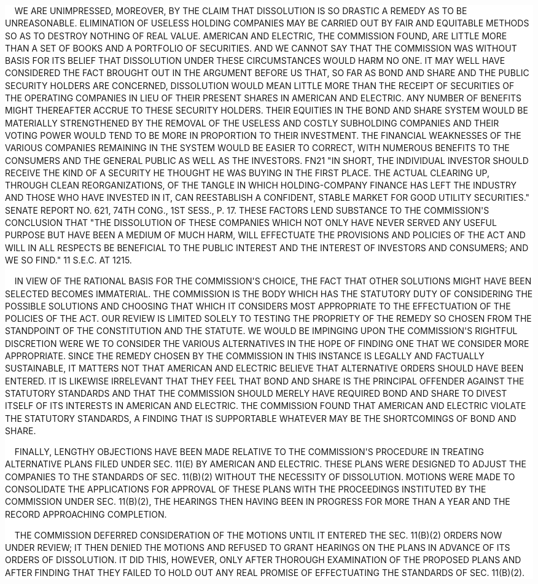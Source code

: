     WE ARE UNIMPRESSED, MOREOVER, BY THE CLAIM THAT DISSOLUTION IS SO DRASTIC A REMEDY AS TO BE UNREASONABLE.  ELIMINATION OF USELESS HOLDING COMPANIES MAY BE CARRIED OUT BY FAIR AND EQUITABLE METHODS SO AS TO DESTROY NOTHING OF REAL VALUE.  AMERICAN AND ELECTRIC, THE COMMISSION FOUND, ARE LITTLE MORE THAN A SET OF BOOKS AND A PORTFOLIO OF SECURITIES.  AND WE CANNOT SAY THAT THE COMMISSION WAS WITHOUT BASIS FOR ITS BELIEF THAT DISSOLUTION UNDER THESE CIRCUMSTANCES WOULD HARM NO ONE.  IT MAY WELL HAVE CONSIDERED THE FACT BROUGHT OUT IN THE ARGUMENT BEFORE US THAT, SO FAR AS BOND AND SHARE AND THE PUBLIC SECURITY HOLDERS ARE CONCERNED, DISSOLUTION WOULD MEAN LITTLE MORE THAN THE RECEIPT OF SECURITIES OF THE OPERATING COMPANIES IN LIEU OF THEIR PRESENT SHARES IN AMERICAN AND ELECTRIC.  ANY NUMBER OF BENEFITS MIGHT THEREAFTER ACCRUE TO THESE SECURITY HOLDERS.  THEIR EQUITIES IN THE BOND AND SHARE SYSTEM WOULD BE MATERIALLY STRENGTHENED BY THE REMOVAL OF THE USELESS AND COSTLY SUBHOLDING COMPANIES AND THEIR VOTING POWER WOULD TEND TO BE MORE IN PROPORTION TO THEIR INVESTMENT.  THE FINANCIAL WEAKNESSES OF THE VARIOUS COMPANIES REMAINING IN THE SYSTEM WOULD BE EASIER TO CORRECT, WITH NUMEROUS BENEFITS TO THE CONSUMERS AND THE GENERAL PUBLIC AS WELL AS THE INVESTORS.  FN21  "IN SHORT, THE INDIVIDUAL INVESTOR SHOULD RECEIVE THE KIND OF A SECURITY HE THOUGHT HE WAS BUYING IN THE FIRST PLACE.  THE ACTUAL CLEARING UP, THROUGH CLEAN REORGANIZATIONS, OF THE TANGLE IN WHICH HOLDING-COMPANY FINANCE HAS LEFT THE INDUSTRY AND THOSE WHO HAVE INVESTED IN IT, CAN REESTABLISH A CONFIDENT, STABLE MARKET FOR GOOD UTILITY SECURITIES."  SENATE REPORT NO. 621, 74TH CONG., 1ST SESS., P. 17.  THESE FACTORS LEND SUBSTANCE TO THE COMMISSION'S CONCLUSION THAT "THE DISSOLUTION OF THESE COMPANIES WHICH NOT ONLY HAVE NEVER SERVED ANY USEFUL PURPOSE BUT HAVE BEEN A MEDIUM OF MUCH HARM, WILL EFFECTUATE THE PROVISIONS AND POLICIES OF THE ACT AND WILL IN ALL RESPECTS BE BENEFICIAL TO THE PUBLIC INTEREST AND THE INTEREST OF INVESTORS AND CONSUMERS; AND WE SO FIND."  11 S.E.C. AT 1215.

    IN VIEW OF THE RATIONAL BASIS FOR THE COMMISSION'S CHOICE, THE FACT THAT OTHER SOLUTIONS MIGHT HAVE BEEN SELECTED BECOMES IMMATERIAL.  THE COMMISSION IS THE BODY WHICH HAS THE STATUTORY DUTY OF CONSIDERING THE POSSIBLE SOLUTIONS AND CHOOSING THAT WHICH IT CONSIDERS MOST APPROPRIATE TO THE EFFECTUATION OF THE POLICIES OF THE ACT.  OUR REVIEW IS LIMITED SOLELY TO TESTING THE PROPRIETY OF THE REMEDY SO CHOSEN FROM THE STANDPOINT OF THE CONSTITUTION AND THE STATUTE.  WE WOULD BE IMPINGING UPON THE COMMISSION'S RIGHTFUL DISCRETION WERE WE TO CONSIDER THE VARIOUS ALTERNATIVES IN THE HOPE OF FINDING ONE THAT WE CONSIDER MORE APPROPRIATE.  SINCE THE REMEDY CHOSEN BY THE COMMISSION IN THIS INSTANCE IS LEGALLY AND FACTUALLY SUSTAINABLE, IT MATTERS NOT THAT AMERICAN AND ELECTRIC BELIEVE THAT ALTERNATIVE ORDERS SHOULD HAVE BEEN ENTERED.  IT IS LIKEWISE IRRELEVANT THAT THEY FEEL THAT BOND AND SHARE IS THE PRINCIPAL OFFENDER AGAINST THE STATUTORY STANDARDS AND THAT THE COMMISSION SHOULD MERELY HAVE REQUIRED BOND AND SHARE TO DIVEST ITSELF OF ITS INTERESTS IN AMERICAN AND ELECTRIC.  THE COMMISSION FOUND THAT AMERICAN AND ELECTRIC VIOLATE THE STATUTORY STANDARDS, A FINDING THAT IS SUPPORTABLE WHATEVER MAY BE THE SHORTCOMINGS OF BOND AND SHARE.

    FINALLY, LENGTHY OBJECTIONS HAVE BEEN MADE RELATIVE TO THE COMMISSION'S PROCEDURE IN TREATING ALTERNATIVE PLANS FILED UNDER SEC. 11(E) BY AMERICAN AND ELECTRIC.  THESE PLANS WERE DESIGNED TO ADJUST THE COMPANIES TO THE STANDARDS OF SEC. 11(B)(2) WITHOUT THE NECESSITY OF DISSOLUTION.  MOTIONS WERE MADE TO CONSOLIDATE THE APPLICATIONS FOR APPROVAL OF THESE PLANS WITH THE PROCEEDINGS INSTITUTED BY THE COMMISSION UNDER SEC. 11(B)(2), THE HEARINGS THEN HAVING BEEN IN PROGRESS FOR MORE THAN A YEAR AND THE RECORD APPROACHING COMPLETION.

    THE COMMISSION DEFERRED CONSIDERATION OF THE MOTIONS UNTIL IT ENTERED THE SEC. 11(B)(2) ORDERS NOW UNDER REVIEW; IT THEN DENIED THE MOTIONS AND REFUSED TO GRANT HEARINGS ON THE PLANS IN ADVANCE OF ITS ORDERS OF DISSOLUTION.  IT DID THIS, HOWEVER, ONLY AFTER THOROUGH EXAMINATION OF THE PROPOSED PLANS AND AFTER FINDING THAT THEY FAILED TO HOLD OUT ANY REAL PROMISE OF EFFECTUATING THE STANDARDS OF SEC. 11(B)(2).
